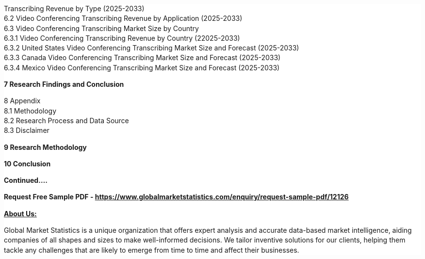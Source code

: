 Transcribing Revenue by Type (2025-2033)<br />6.2 Video Conferencing Transcribing Revenue by Application (2025-2033)<br />6.3 Video Conferencing Transcribing Market Size by Country<br />6.3.1 Video Conferencing Transcribing Revenue by Country (22025-2033)<br />6.3.2 United States Video Conferencing Transcribing Market Size and Forecast (2025-2033)<br />6.3.3 Canada Video Conferencing Transcribing Market Size and Forecast (2025-2033)<br />6.3.4 Mexico Video Conferencing Transcribing Market Size and Forecast (2025-2033)</p><p><strong>7 Research Findings and Conclusion</strong></p><p>8 Appendix<br />8.1 Methodology<br />8.2 Research Process and Data Source<br />8.3 Disclaimer</p><p><strong>9 Research Methodology</strong></p><p><strong>10 Conclusion</strong></p><p><strong>Continued&hellip;.</strong></p><p><strong>Request Free Sample PDF - <a href="https://www.globalmarketstatistics.com/enquiry/request-sample-pdf/12126?utm_source=MW&amp;utm_medium=Prashant&amp;utm_campaign=MW">https://www.globalmarketstatistics.com/enquiry/request-sample-pdf/12126</a></strong></p><p><strong><u>About Us:</u></strong></p><p>Global Market Statistics is a unique organization that offers expert analysis and accurate data-based market intelligence, aiding companies of all shapes and sizes to make well-informed decisions. We tailor inventive solutions for our clients, helping them tackle any challenges that are likely to emerge from time to time and affect their businesses.</p>
